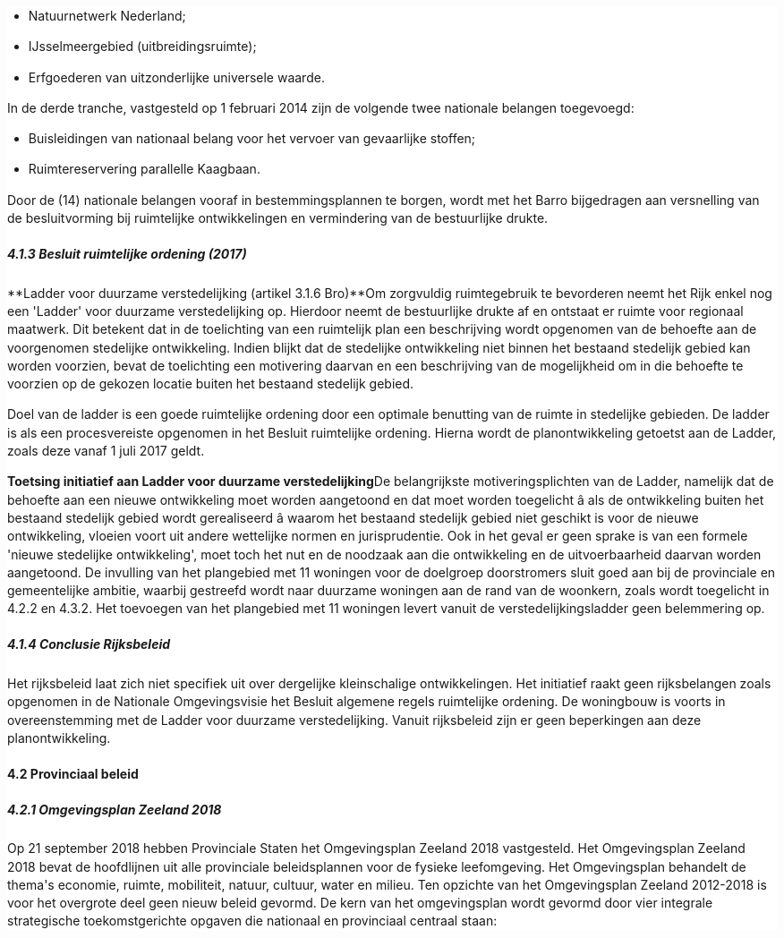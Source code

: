 * Natuurnetwerk Nederland;

* IJsselmeergebied (uitbreidingsruimte);

* Erfgoederen van uitzonderlijke universele waarde.

In de derde tranche, vastgesteld op 1 februari 2014 zijn de volgende twee nationale belangen toegevoegd:

* Buisleidingen van nationaal belang voor het vervoer van gevaarlijke stoffen;

* Ruimtereservering parallelle Kaagbaan.

Door de (14\) nationale belangen vooraf in bestemmingsplannen te borgen, wordt met het Barro bijgedragen aan versnelling van de besluitvorming bij ruimtelijke ontwikkelingen en vermindering van de bestuurlijke drukte.

##### 4\.1\.3 Besluit ruimtelijke ordening (2017\)

**Ladder voor duurzame verstedelijking (artikel 3\.1\.6 Bro)**Om zorgvuldig ruimtegebruik te bevorderen neemt het Rijk enkel nog een 'Ladder' voor duurzame verstedelijking op. Hierdoor neemt de bestuurlijke drukte af en ontstaat er ruimte voor regionaal maatwerk. Dit betekent dat in de toelichting van een ruimtelijk plan een beschrijving wordt opgenomen van de behoefte aan de voorgenomen stedelijke ontwikkeling. Indien blijkt dat de stedelijke ontwikkeling niet binnen het bestaand stedelijk gebied kan worden voorzien, bevat de toelichting een motivering daarvan en een beschrijving van de mogelijkheid om in die behoefte te voorzien op de gekozen locatie buiten het bestaand stedelijk gebied.

Doel van de ladder is een goede ruimtelijke ordening door een optimale benutting van de ruimte in stedelijke gebieden. De ladder is als een procesvereiste opgenomen in het Besluit ruimtelijke ordening. Hierna wordt de planontwikkeling getoetst aan de Ladder, zoals deze vanaf 1 juli 2017 geldt.

**Toetsing initiatief aan Ladder voor duurzame verstedelijking**De belangrijkste motiveringsplichten van de Ladder, namelijk dat de behoefte aan een nieuwe ontwikkeling moet worden aangetoond en dat moet worden toegelicht â als de ontwikkeling buiten het bestaand stedelijk gebied wordt gerealiseerd â waarom het bestaand stedelijk gebied niet geschikt is voor de nieuwe ontwikkeling, vloeien voort uit andere wettelijke normen en jurisprudentie. Ook in het geval er geen sprake is van een formele 'nieuwe stedelijke ontwikkeling', moet toch het nut en de noodzaak aan die ontwikkeling en de uitvoerbaarheid daarvan worden aangetoond. De invulling van het plangebied met 11 woningen voor de doelgroep doorstromers sluit goed aan bij de provinciale en gemeentelijke ambitie, waarbij gestreefd wordt naar duurzame woningen aan de rand van de woonkern, zoals wordt toegelicht in 4\.2\.2 en 4\.3\.2. Het toevoegen van het plangebied met 11 woningen levert vanuit de verstedelijkingsladder geen belemmering op.

##### 4\.1\.4 Conclusie Rijksbeleid

Het rijksbeleid laat zich niet specifiek uit over dergelijke kleinschalige ontwikkelingen. Het initiatief raakt geen rijksbelangen zoals opgenomen in de Nationale Omgevingsvisie het Besluit algemene regels ruimtelijke ordening. De woningbouw is voorts in overeenstemming met de Ladder voor duurzame verstedelijking. Vanuit rijksbeleid zijn er geen beperkingen aan deze planontwikkeling.

#### 4\.2 Provinciaal beleid

##### 4\.2\.1 Omgevingsplan Zeeland 2018

Op 21 september 2018 hebben Provinciale Staten het Omgevingsplan Zeeland 2018 vastgesteld. Het Omgevingsplan Zeeland 2018 bevat de hoofdlijnen uit alle provinciale beleidsplannen voor de fysieke leefomgeving. Het Omgevingsplan behandelt de thema's economie, ruimte, mobiliteit, natuur, cultuur, water en milieu. Ten opzichte van het Omgevingsplan Zeeland 2012\-2018 is voor het overgrote deel geen nieuw beleid gevormd. De kern van het omgevingsplan wordt gevormd door vier integrale strategische toekomstgerichte opgaven die nationaal en provinciaal centraal staan:
